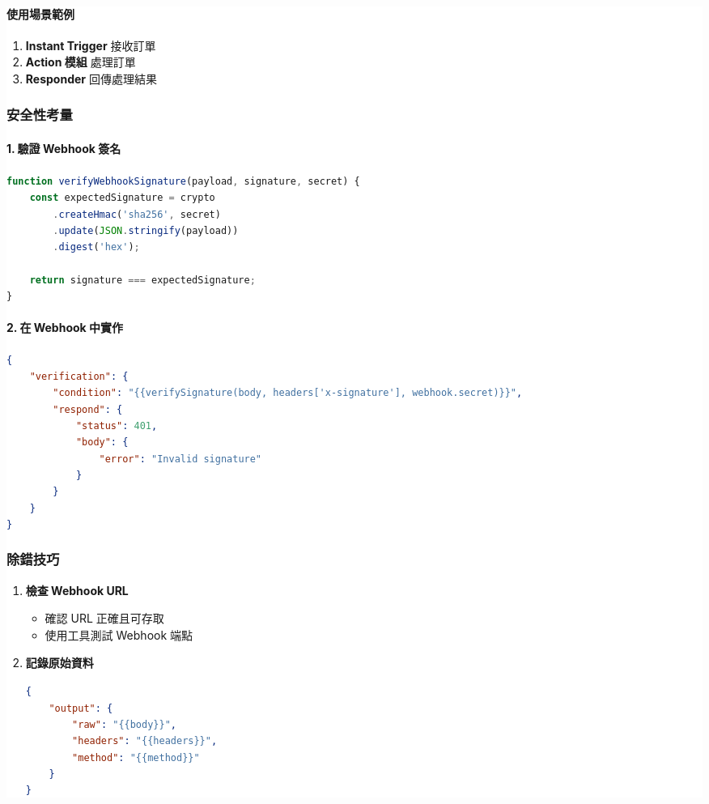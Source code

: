 #### 使用場景範例

1. **Instant Trigger** 接收訂單
2. **Action 模組** 處理訂單
3. **Responder** 回傳處理結果

### 安全性考量

#### 1. 驗證 Webhook 簽名

```javascript
function verifyWebhookSignature(payload, signature, secret) {
    const expectedSignature = crypto
        .createHmac('sha256', secret)
        .update(JSON.stringify(payload))
        .digest('hex');
    
    return signature === expectedSignature;
}
```

#### 2. 在 Webhook 中實作

```json
{
    "verification": {
        "condition": "{{verifySignature(body, headers['x-signature'], webhook.secret)}}",
        "respond": {
            "status": 401,
            "body": {
                "error": "Invalid signature"
            }
        }
    }
}
```

### 除錯技巧

1. **檢查 Webhook URL**
   - 確認 URL 正確且可存取
   - 使用工具測試 Webhook 端點

2. **記錄原始資料**
   ```json
   {
       "output": {
           "raw": "{{body}}",
           "headers": "{{headers}}",
           "method": "{{method}}"
       }
   }
   ```
